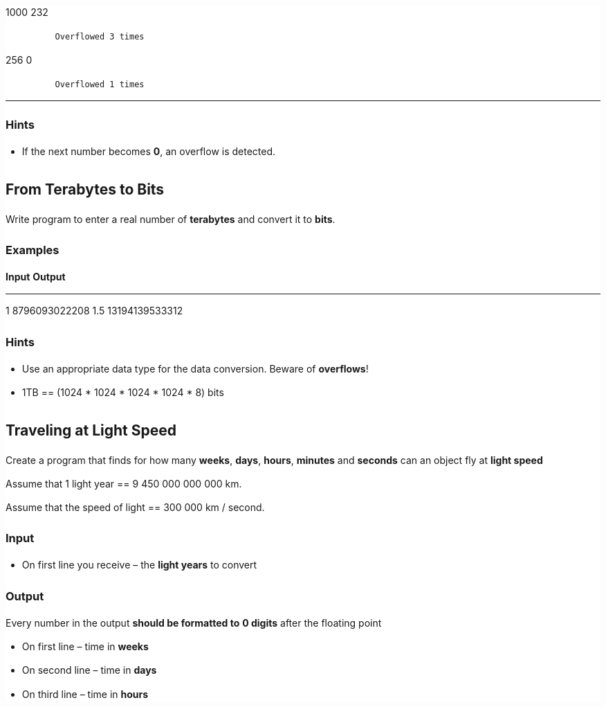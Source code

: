   1000        232
              
              Overflowed 3 times

  256         0
              
              Overflowed 1 times
  --------------------------------

### Hints

-   If the next number becomes **0**, an overflow is detected.

From Terabytes to Bits
----------------------

Write program to enter a real number of **terabytes** and convert it to
**bits**.

### Examples

  **Input**   **Output**
  ----------- ----------------
  1           8796093022208
  1.5         13194139533312

### Hints

-   Use an appropriate data type for the data conversion. Beware of
    **overflows**!

-   1TB == (1024 \* 1024 \* 1024 \* 1024 \* 8) bits

Traveling at Light Speed
------------------------

Create a program that finds for how many **weeks**, **days**, **hours**,
**minutes** and **seconds** can an object fly at **light speed**

Assume that 1 light year == 9 450 000 000 000 km.

Assume that the speed of light == 300 000 km / second.

### Input

-   On first line you receive – the **light years** to convert

### Output

Every number in the output **should be formatted to** **0 digits** after
the floating point

-   On first line – time in **weeks**

-   On second line – time in **days**

-   On third line – time in **hours**
